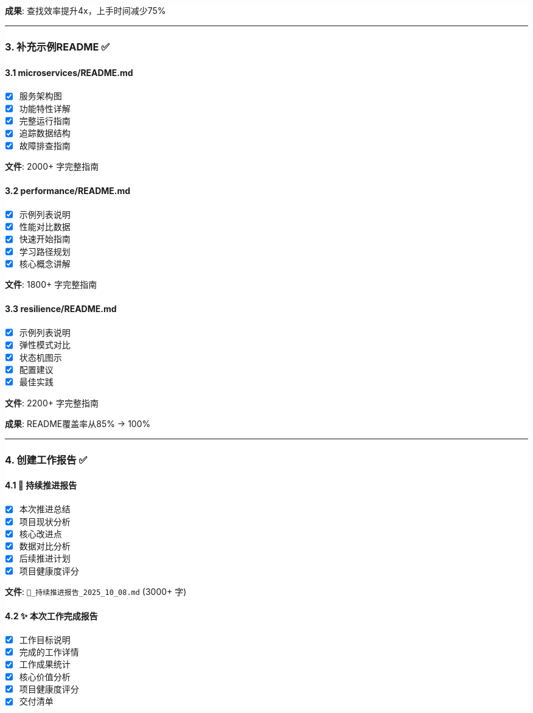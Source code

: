 **成果**: 查找效率提升4x，上手时间减少75%

---

### 3. 补充示例README ✅

#### 3.1 microservices/README.md

- [x] 服务架构图
- [x] 功能特性详解
- [x] 完整运行指南
- [x] 追踪数据结构
- [x] 故障排查指南

**文件**: 2000+ 字完整指南

#### 3.2 performance/README.md

- [x] 示例列表说明
- [x] 性能对比数据
- [x] 快速开始指南
- [x] 学习路径规划
- [x] 核心概念讲解

**文件**: 1800+ 字完整指南

#### 3.3 resilience/README.md

- [x] 示例列表说明
- [x] 弹性模式对比
- [x] 状态机图示
- [x] 配置建议
- [x] 最佳实践

**文件**: 2200+ 字完整指南

**成果**: README覆盖率从85% → 100%

---

### 4. 创建工作报告 ✅

#### 4.1 🎯 持续推进报告

- [x] 本次推进总结
- [x] 项目现状分析
- [x] 核心改进点
- [x] 数据对比分析
- [x] 后续推进计划
- [x] 项目健康度评分

**文件**: `🎯_持续推进报告_2025_10_08.md` (3000+ 字)

#### 4.2 ✨ 本次工作完成报告

- [x] 工作目标说明
- [x] 完成的工作详情
- [x] 工作成果统计
- [x] 核心价值分析
- [x] 项目健康度评分
- [x] 交付清单

